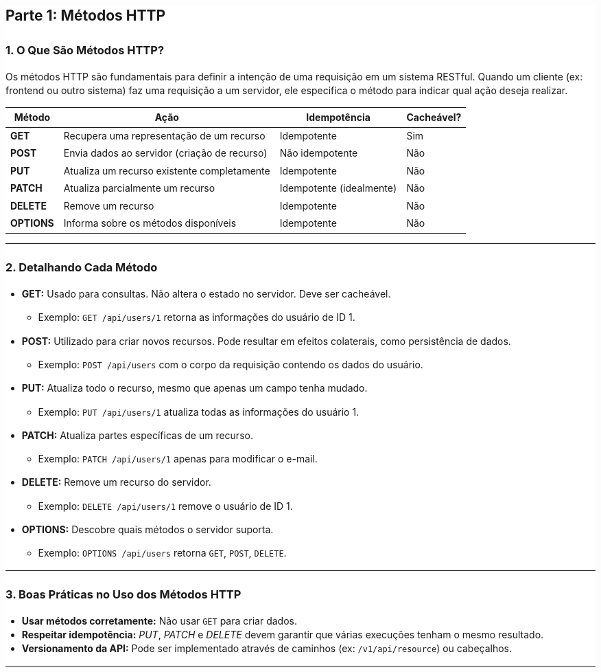 
## **Parte 1: Métodos HTTP**

### **1. O Que São Métodos HTTP?**
Os métodos HTTP são fundamentais para definir a intenção de uma requisição em um sistema RESTful. Quando um cliente (ex: frontend ou outro sistema) faz uma requisição a um servidor, ele especifica o método para indicar qual ação deseja realizar.

| Método  | Ação                                          | Idempotência      | Cacheável?       |
|---------|-----------------------------------------------|-------------------|------------------|
| **GET**  | Recupera uma representação de um recurso     | Idempotente       | Sim              |
| **POST** | Envia dados ao servidor (criação de recurso) | Não idempotente   | Não              |
| **PUT**  | Atualiza um recurso existente completamente  | Idempotente       | Não              |
| **PATCH**| Atualiza parcialmente um recurso             | Idempotente (idealmente) | Não       |
| **DELETE** | Remove um recurso                         | Idempotente       | Não              |
| **OPTIONS** | Informa sobre os métodos disponíveis     | Idempotente       | Não              |

---

### **2. Detalhando Cada Método**
- **GET:** Usado para consultas. Não altera o estado no servidor. Deve ser cacheável.
  - Exemplo: `GET /api/users/1` retorna as informações do usuário de ID 1.
  
- **POST:** Utilizado para criar novos recursos. Pode resultar em efeitos colaterais, como persistência de dados.
  - Exemplo: `POST /api/users` com o corpo da requisição contendo os dados do usuário.

- **PUT:** Atualiza todo o recurso, mesmo que apenas um campo tenha mudado.
  - Exemplo: `PUT /api/users/1` atualiza todas as informações do usuário 1.
  
- **PATCH:** Atualiza partes específicas de um recurso.
  - Exemplo: `PATCH /api/users/1` apenas para modificar o e-mail.
  
- **DELETE:** Remove um recurso do servidor.
  - Exemplo: `DELETE /api/users/1` remove o usuário de ID 1.

- **OPTIONS:** Descobre quais métodos o servidor suporta.
  - Exemplo: `OPTIONS /api/users` retorna `GET`, `POST`, `DELETE`.

---

### **3. Boas Práticas no Uso dos Métodos HTTP**

- **Usar métodos corretamente:** Não usar `GET` para criar dados.
- **Respeitar idempotência:** *PUT*, *PATCH* e *DELETE* devem garantir que várias execuções tenham o mesmo resultado.
- **Versionamento da API:** Pode ser implementado através de caminhos (ex: `/v1/api/resource`) ou cabeçalhos.

---
